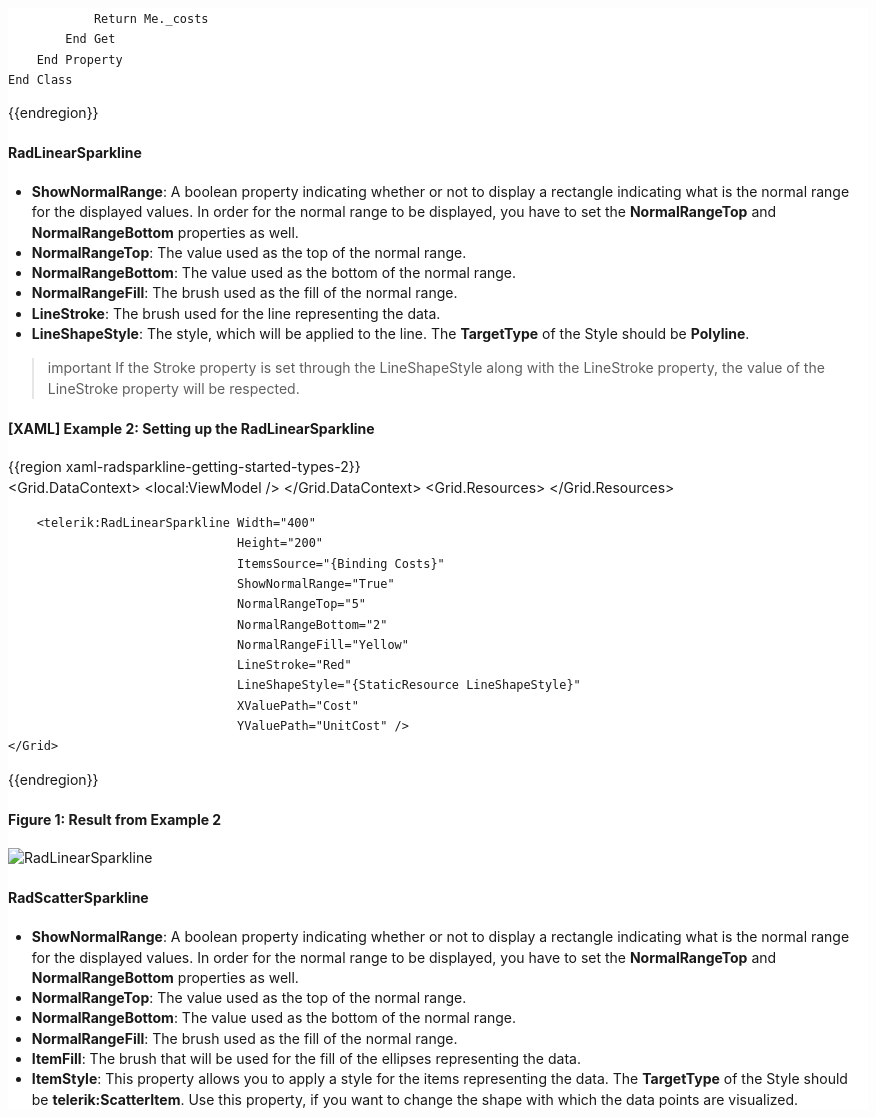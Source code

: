 				Return Me._costs
			End Get
		End Property
	End Class
{{endregion}}


#### RadLinearSparkline

* __ShowNormalRange__: A boolean property indicating whether or not to display a rectangle indicating what is the normal range for the displayed values. In order for the normal range to be displayed, you have to set the __NormalRangeTop__ and __NormalRangeBottom__ properties as well. 
* __NormalRangeTop__: The value used as the top of the normal range.
* __NormalRangeBottom__: The value used as the bottom of the normal range.
* __NormalRangeFill__: The brush used as the fill of the normal range. 
* __LineStroke__: The brush used for the line representing the data. 
* __LineShapeStyle__: The style, which will be applied to the line. The __TargetType__ of the Style should be __Polyline__. 

>important If the Stroke property is set through the LineShapeStyle along with the LineStroke property, the value of the LineStroke property will be respected. 

#### __[XAML] Example 2: Setting up the RadLinearSparkline__
{{region xaml-radsparkline-getting-started-types-2}}	
	<Grid>
		<Grid.DataContext>
			<local:ViewModel />
		</Grid.DataContext>
		<Grid.Resources>
			<Style x:Key="LineShapeStyle" TargetType="Polyline">
				<Setter Property="StrokeThickness" Value="5" />
			</Style>
		</Grid.Resources>

		<telerik:RadLinearSparkline Width="400"
									Height="200"
									ItemsSource="{Binding Costs}"
									ShowNormalRange="True"
									NormalRangeTop="5"
									NormalRangeBottom="2"
									NormalRangeFill="Yellow"
									LineStroke="Red"
									LineShapeStyle="{StaticResource LineShapeStyle}"
									XValuePath="Cost"
									YValuePath="UnitCost" />
	</Grid>
{{endregion}}

#### __Figure 1: Result from Example 2__
![RadLinearSparkline](images/radlinearsparkline-type-specific.png)

#### RadScatterSparkline
* __ShowNormalRange__: A boolean property indicating whether or not to display a rectangle indicating what is the normal range for the displayed values. In order for the normal range to be displayed, you have to set the __NormalRangeTop__ and __NormalRangeBottom__ properties as well. 
* __NormalRangeTop__: The value used as the top of the normal range.
* __NormalRangeBottom__: The value used as the bottom of the normal range.
* __NormalRangeFill__: The brush used as the fill of the normal range. 
* __ItemFill__: The brush that will be used for the fill of the ellipses representing the data. 
* __ItemStyle__: This property allows you to apply a style for the items representing the data. The __TargetType__ of the Style should be __telerik:ScatterItem__. Use this property, if you want to change the shape with which the data points are visualized. 
